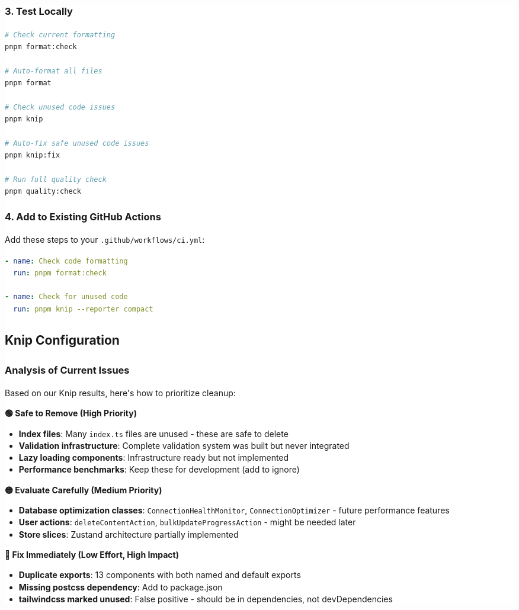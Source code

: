 ### 3. Test Locally

```bash
# Check current formatting
pnpm format:check

# Auto-format all files
pnpm format

# Check unused code issues
pnpm knip

# Auto-fix safe unused code issues
pnpm knip:fix

# Run full quality check
pnpm quality:check
```

### 4. Add to Existing GitHub Actions

Add these steps to your `.github/workflows/ci.yml`:

```yaml
- name: Check code formatting
  run: pnpm format:check

- name: Check for unused code
  run: pnpm knip --reporter compact
```

## Knip Configuration

### Analysis of Current Issues

Based on our Knip results, here's how to prioritize cleanup:

**🟢 Safe to Remove (High Priority)**
- **Index files**: Many `index.ts` files are unused - these are safe to delete
- **Validation infrastructure**: Complete validation system was built but never integrated
- **Lazy loading components**: Infrastructure ready but not implemented  
- **Performance benchmarks**: Keep these for development (add to ignore)

**🟡 Evaluate Carefully (Medium Priority)**  
- **Database optimization classes**: `ConnectionHealthMonitor`, `ConnectionOptimizer` - future performance features
- **User actions**: `deleteContentAction`, `bulkUpdateProgressAction` - might be needed later
- **Store slices**: Zustand architecture partially implemented

**🔴 Fix Immediately (Low Effort, High Impact)**
- **Duplicate exports**: 13 components with both named and default exports
- **Missing postcss dependency**: Add to package.json  
- **tailwindcss marked unused**: False positive - should be in dependencies, not devDependencies
